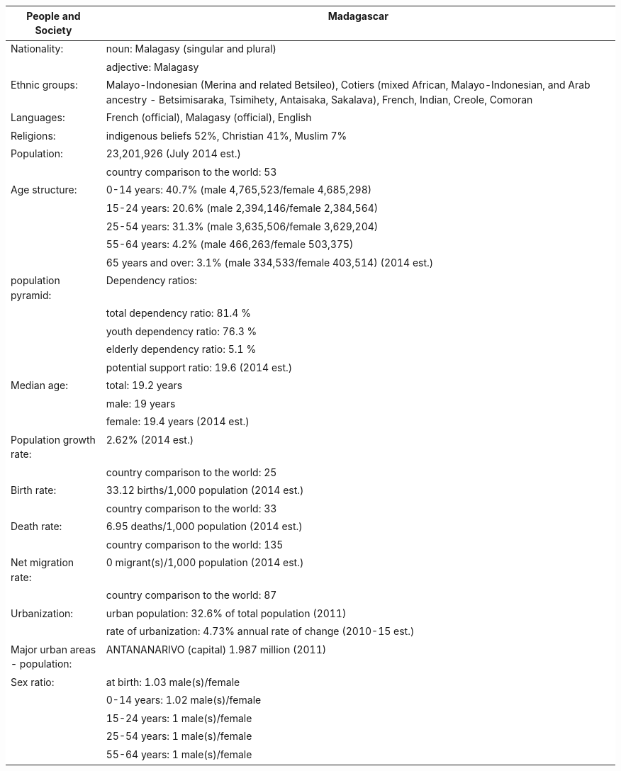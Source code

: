 | People and Society | Madagascar |
| --- | --- |
| Nationality: | noun: Malagasy (singular and plural) |
| | adjective: Malagasy |
| Ethnic groups: | Malayo-Indonesian (Merina and related Betsileo), Cotiers (mixed African, Malayo-Indonesian, and Arab ancestry - Betsimisaraka, Tsimihety, Antaisaka, Sakalava), French, Indian, Creole, Comoran |
| Languages: | French (official), Malagasy (official), English |
| Religions: | indigenous beliefs 52%, Christian 41%, Muslim 7% |
| Population: | 23,201,926 (July 2014 est.) |
| | country comparison to the world:   53 |
| Age structure: | 0-14 years: 40.7% (male 4,765,523/female 4,685,298) |
| | 15-24 years: 20.6% (male 2,394,146/female 2,384,564) |
| | 25-54 years: 31.3% (male 3,635,506/female 3,629,204) |
| | 55-64 years: 4.2% (male 466,263/female 503,375) |
| | 65 years and over: 3.1% (male 334,533/female 403,514) (2014 est.) |
| population pyramid: | Dependency ratios: |
| | total dependency ratio: 81.4 % |
| | youth dependency ratio: 76.3 % |
| | elderly dependency ratio: 5.1 % |
| | potential support ratio: 19.6 (2014 est.) |
| Median age: | total: 19.2 years |
| | male: 19 years |
| | female: 19.4 years (2014 est.) |
| Population growth rate: | 2.62% (2014 est.) |
| | country comparison to the world:   25 |
| Birth rate: | 33.12 births/1,000 population (2014 est.) |
| | country comparison to the world:   33 |
| Death rate: | 6.95 deaths/1,000 population (2014 est.) |
| | country comparison to the world:   135 |
| Net migration rate: | 0 migrant(s)/1,000 population (2014 est.) |
| | country comparison to the world:   87 |
| Urbanization: | urban population: 32.6% of total population (2011) |
| | rate of urbanization: 4.73% annual rate of change (2010-15 est.) |
| Major urban areas - population: | ANTANANARIVO (capital) 1.987 million (2011) |
| Sex ratio: | at birth: 1.03 male(s)/female |
| | 0-14 years: 1.02 male(s)/female |
| | 15-24 years: 1 male(s)/female |
| | 25-54 years: 1 male(s)/female |
| | 55-64 years: 1 male(s)/female |